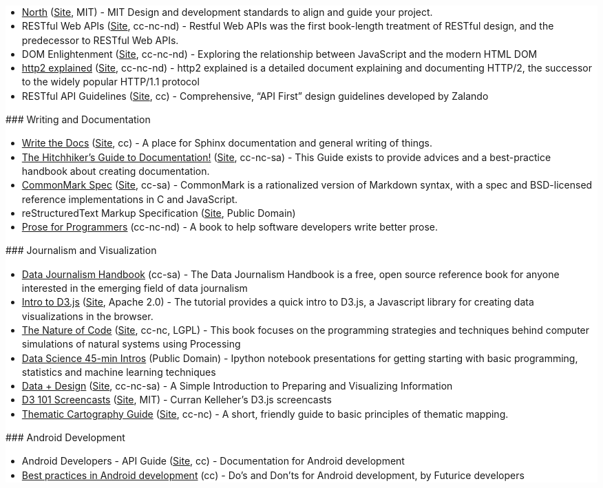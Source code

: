 -   [North](https://github.com/north/north) ([Site](http://pointnorth.io/), MIT) - MIT Design and development standards to align and guide your project.
-   RESTful Web APIs ([Site](http://restfulwebapis.org/rws.html), cc-nc-nd) - Restful Web APIs was the first book-length treatment of RESTful design, and the predecessor to RESTful Web APIs.
-   DOM Enlightenment ([Site](http://domenlightenment.com/), cc-nc-nd) - Exploring the relationship between JavaScript and the modern HTML DOM
-   [http2 explained](https://github.com/bagder/http2-explained) ([Site](http://daniel.haxx.se/http2/), cc-nc-nd) - http2 explained is a detailed document explaining and documenting HTTP/2, the successor to the widely popular HTTP/1.1 protocol
-   RESTful API Guidelines ([Site](https://zalando.github.io/restful-api-guidelines/index.html), cc) - Comprehensive, “API First” design guidelines developed by Zalando

<span id="writing_and_documentation"></span> \#\#\# Writing and Documentation

-   [Write the Docs](https://github.com/writethedocs/docs/) ([Site](http://docs.writethedocs.org/), cc) - A place for Sphinx documentation and general writing of things.
-   [The Hitchhiker’s Guide to Documentation!](https://github.com/chrismedrela/docs-guide) ([Site](http://docs-guide.readthedocs.org/en/latest/), cc-nc-sa) - This Guide exists to provide advices and a best-practice handbook about creating documentation.
-   [CommonMark Spec](https://github.com/jgm/CommonMark) ([Site](http://spec.commonmark.org/), cc-sa) - CommonMark is a rationalized version of Markdown syntax, with a spec and BSD-licensed reference implementations in C and JavaScript.
-   reStructuredText Markup Specification ([Site](http://docutils.sourceforge.net/docs/ref/rst/restructuredtext.html), Public Domain)
-   [Prose for Programmers](https://github.com/joshuacc/prose-for-programmers) (cc-nc-nd) - A book to help software developers write better prose.

<span id="journalism_and_visualization"></span> \#\#\# Journalism and Visualization

-   [Data Journalism Handbook](http://datajournalismhandbook.org/1.0/en/) (cc-sa) - The Data Journalism Handbook is a free, open source reference book for anyone interested in the emerging field of data journalism
-   [Intro to D3.js](https://github.com/square/intro-to-d3) ([Site](https://square.github.io/intro-to-d3/), Apache 2.0) - The tutorial provides a quick intro to D3.js, a Javascript library for creating data visualizations in the browser.
-   [The Nature of Code](https://github.com/shiffman/The-Nature-of-Code) ([Site](http://natureofcode.com/), cc-nc, LGPL) - This book focuses on the programming strategies and techniques behind computer simulations of natural systems using Processing
-   [Data Science 45-min Intros](https://github.com/DrSkippy/Data-Science-45min-Intros) (Public Domain) - Ipython notebook presentations for getting starting with basic programming, statistics and machine learning techniques
-   [Data + Design](https://github.com/infoactive/data-design/) ([Site](https://infoactive.co/data-design), cc-nc-sa) - A Simple Introduction to Preparing and Visualizing Information
-   [D3 101 Screencasts](https://github.com/curran/screencasts/) ([Site](https://www.youtube.com/watch?v=iuA-gmvJ5n0&list=PL9yYRbwpkykvjkfuRslECO9c1qTq3GgUb), MIT) - Curran Kelleher’s D3.js screencasts
-   [Thematic Cartography Guide](https://github.com/axismaps/thematic-cartography) ([Site](http://axismaps.github.io/thematic-cartography/), cc-nc) - A short, friendly guide to basic principles of thematic mapping.

<span id="android_development"></span> \#\#\# Android Development

-   Android Developers - API Guide ([Site](http://developer.android.com/guide/index.html), cc) - Documentation for Android development
-   [Best practices in Android development](https://github.com/futurice/android-best-practices) (cc) - Do’s and Don’ts for Android development, by Futurice developers
